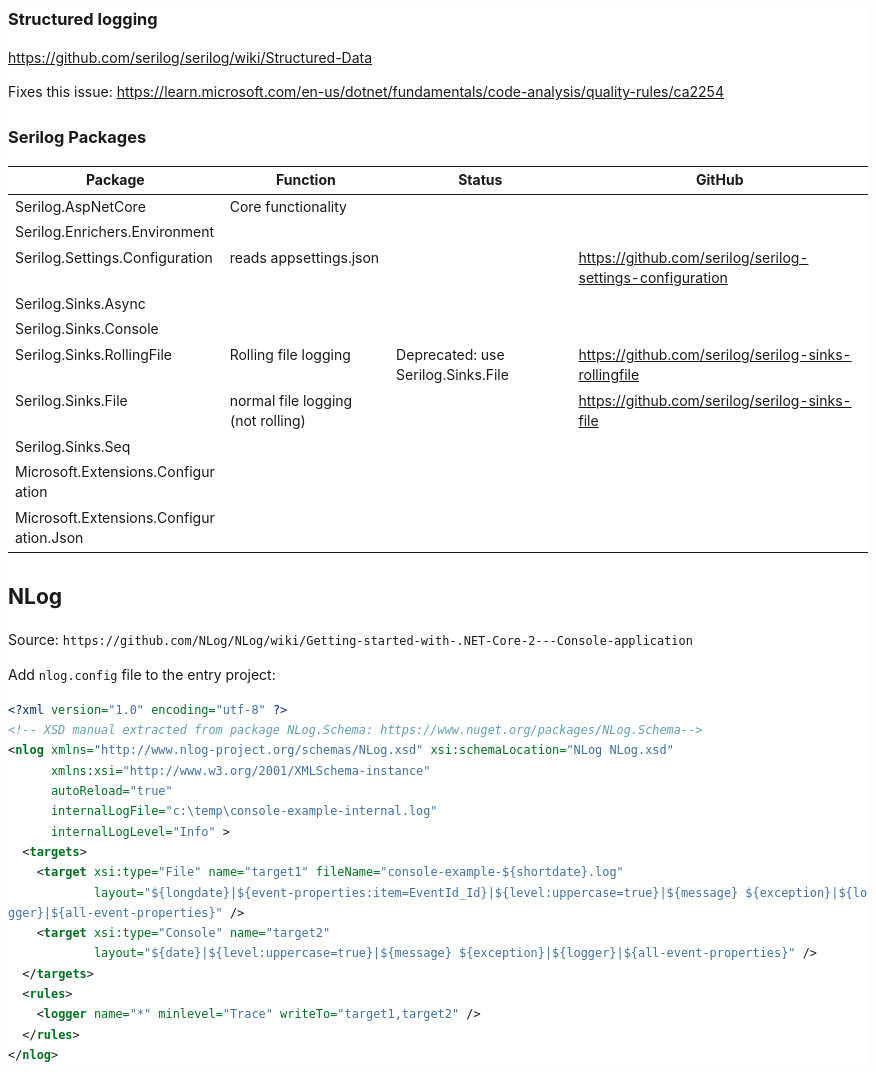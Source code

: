 ### Structured logging

<https://github.com/serilog/serilog/wiki/Structured-Data>

Fixes this issue: <https://learn.microsoft.com/en-us/dotnet/fundamentals/code-analysis/quality-rules/ca2254>

### Serilog Packages

| Package                                 | Function                          | Status                              | GitHub                                                      |
| --------------------------------------- | --------------------------------- | ----------------------------------- | ----------------------------------------------------------- |
| Serilog.AspNetCore                      | Core functionality                |                                     |                                                             |
| Serilog.Enrichers.Environment           |                                   |                                     |                                                             |
| Serilog.Settings.Configuration          | reads appsettings.json            |                                     | <https://github.com/serilog/serilog-settings-configuration> |
| Serilog.Sinks.Async                     |                                   |                                     |                                                             |
| Serilog.Sinks.Console                   |                                   |                                     |                                                             |
| Serilog.Sinks.RollingFile               | Rolling file logging              | Deprecated: use  Serilog.Sinks.File | <https://github.com/serilog/serilog-sinks-rollingfile>      |
| Serilog.Sinks.File                      | normal file logging (not rolling) |                                     | <https://github.com/serilog/serilog-sinks-file>             |
| Serilog.Sinks.Seq                       |                                   |                                     |                                                             |
| Microsoft.Extensions.Configuration      |                                   |                                     |                                                             |
| Microsoft.Extensions.Configuration.Json |                                   |                                     |                                                             |

## NLog

Source: `https://github.com/NLog/NLog/wiki/Getting-started-with-.NET-Core-2---Console-application`

Add `nlog.config` file to the entry project:

```xml
<?xml version="1.0" encoding="utf-8" ?>
<!-- XSD manual extracted from package NLog.Schema: https://www.nuget.org/packages/NLog.Schema-->
<nlog xmlns="http://www.nlog-project.org/schemas/NLog.xsd" xsi:schemaLocation="NLog NLog.xsd"
      xmlns:xsi="http://www.w3.org/2001/XMLSchema-instance"
      autoReload="true"
      internalLogFile="c:\temp\console-example-internal.log"
      internalLogLevel="Info" >
  <targets>
    <target xsi:type="File" name="target1" fileName="console-example-${shortdate}.log"
            layout="${longdate}|${event-properties:item=EventId_Id}|${level:uppercase=true}|${message} ${exception}|${logger}|${all-event-properties}" />
    <target xsi:type="Console" name="target2"
            layout="${date}|${level:uppercase=true}|${message} ${exception}|${logger}|${all-event-properties}" />
  </targets>
  <rules>
    <logger name="*" minlevel="Trace" writeTo="target1,target2" />
  </rules>
</nlog>
```
